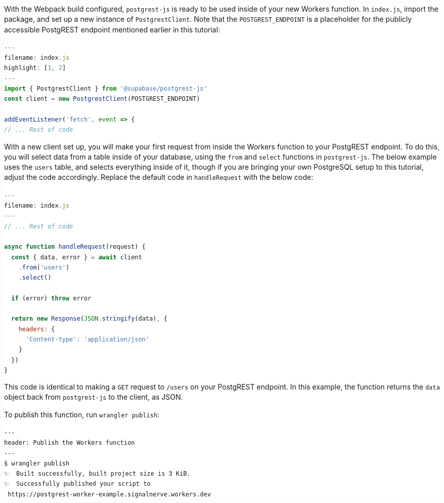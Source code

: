 With the Webpack build configured, `postgrest-js` is ready to be used inside of your new Workers function. In `index.js`, import the package, and set up a new instance of `PostgrestClient`. Note that the `POSTGREST_ENDPOINT` is a placeholder for the publicly accessible PostgREST endpoint mentioned earlier in this tutorial:

```js
---
filename: index.js
highlight: [1, 2]
---
import { PostgrestClient } from '@supabase/postgrest-js'
const client = new PostgrestClient(POSTGREST_ENDPOINT)

addEventListener('fetch', event => {
// ... Rest of code
```

With a new client set up, you will make your first request from inside the Workers function to your PostgREST endpoint. To do this, you will select data from a table inside of your database, using the `from` and `select` functions in `postgrest-js`. The below example uses the `users` table, and selects everything inside of it, though if you are bringing your own PostgreSQL setup to this tutorial, adjust the code accordingly. Replace the default code in `handleRequest` with the below code:

```js
---
filename: index.js
---
// ... Rest of code

async function handleRequest(request) {
  const { data, error } = await client
    .from('users')
    .select()

  if (error) throw error

  return new Response(JSON.stringify(data), {
    headers: {
      'Content-type': 'application/json'
    }
  })
}
```

This code is identical to making a `GET` request to `/users` on your PostgREST endpoint. In this example, the function returns the `data` object back from `postgrest-js` to the client, as JSON.

To publish this function, run `wrangler publish`:

```sh
---
header: Publish the Workers function
---
$ wrangler publish
✨  Built successfully, built project size is 3 KiB.
✨  Successfully published your script to
 https://postgrest-worker-example.signalnerve.workers.dev
```

